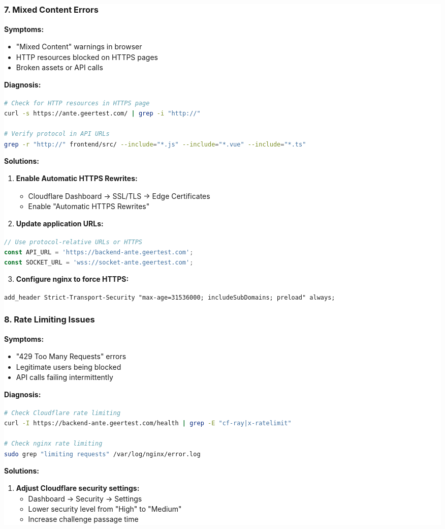 ### 7. Mixed Content Errors

**Symptoms:**
- "Mixed Content" warnings in browser
- HTTP resources blocked on HTTPS pages
- Broken assets or API calls

**Diagnosis:**
```bash
# Check for HTTP resources in HTTPS page
curl -s https://ante.geertest.com/ | grep -i "http://"

# Verify protocol in API URLs
grep -r "http://" frontend/src/ --include="*.js" --include="*.vue" --include="*.ts"
```

**Solutions:**

1. **Enable Automatic HTTPS Rewrites:**
   - Cloudflare Dashboard → SSL/TLS → Edge Certificates
   - Enable "Automatic HTTPS Rewrites"

2. **Update application URLs:**
```javascript
// Use protocol-relative URLs or HTTPS
const API_URL = 'https://backend-ante.geertest.com';
const SOCKET_URL = 'wss://socket-ante.geertest.com';
```

3. **Configure nginx to force HTTPS:**
```nginx
add_header Strict-Transport-Security "max-age=31536000; includeSubDomains; preload" always;
```

### 8. Rate Limiting Issues

**Symptoms:**
- "429 Too Many Requests" errors
- Legitimate users being blocked
- API calls failing intermittently

**Diagnosis:**
```bash
# Check Cloudflare rate limiting
curl -I https://backend-ante.geertest.com/health | grep -E "cf-ray|x-ratelimit"

# Check nginx rate limiting
sudo grep "limiting requests" /var/log/nginx/error.log
```

**Solutions:**

1. **Adjust Cloudflare security settings:**
   - Dashboard → Security → Settings
   - Lower security level from "High" to "Medium"
   - Increase challenge passage time
